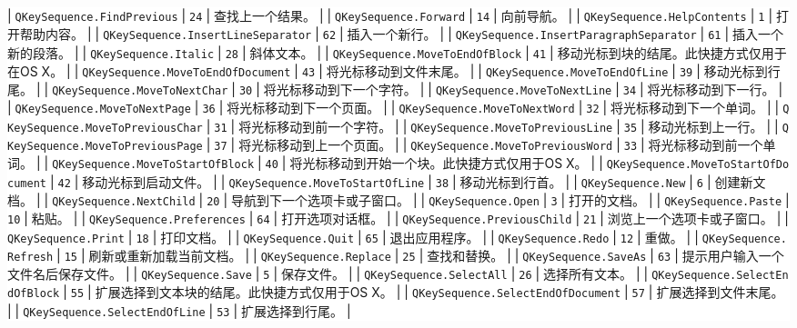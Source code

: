 | `QKeySequence.FindPrevious` | `24` | 查找上一个结果。 |
| `QKeySequence.Forward` | `14` | 向前导航。 |
| `QKeySequence.HelpContents` | `1` | 打开帮助内容。 |
| `QKeySequence.InsertLineSeparator` | `62` | 插入一个新行。 |
| `QKeySequence.InsertParagraphSeparator` | `61` | 插入一个新的段落。 |
| `QKeySequence.Italic` | `28` | 斜体文本。 |
| `QKeySequence.MoveToEndOfBlock` | `41` | 移动光标到块的结尾。此快捷方式仅用于在OS X。 |
| `QKeySequence.MoveToEndOfDocument` | `43` | 将光标移动到文件末尾。 |
| `QKeySequence.MoveToEndOfLine` | `39` | 移动光标到行尾。 |
| `QKeySequence.MoveToNextChar` | `30` | 将光标移动到下一个字符。 |
| `QKeySequence.MoveToNextLine` | `34` | 将光标移动到下一行。 |
| `QKeySequence.MoveToNextPage` | `36` | 将光标移动到下一个页面。 |
| `QKeySequence.MoveToNextWord` | `32` | 将光标移动到下一个单词。 |
| `QKeySequence.MoveToPreviousChar` | `31` | 将光标移动到前一个字符。 |
| `QKeySequence.MoveToPreviousLine` | `35` | 移动光标到上一行。 |
| `QKeySequence.MoveToPreviousPage` | `37` | 将光标移动到上一个页面。 |
| `QKeySequence.MoveToPreviousWord` | `33` | 将光标移动到前一个单词。 |
| `QKeySequence.MoveToStartOfBlock` | `40` | 将光标移动到开始一个块。此快捷方式仅用于OS X。 |
| `QKeySequence.MoveToStartOfDocument` | `42` | 移动光标到启动文件。 |
| `QKeySequence.MoveToStartOfLine` | `38` | 移动光标到行首。 |
| `QKeySequence.New` | `6` | 创建新文档。 |
| `QKeySequence.NextChild` | `20` | 导航到下一个选项卡或子窗口。 |
| `QKeySequence.Open` | `3` | 打开的文档。 |
| `QKeySequence.Paste` | `10` | 粘贴。 |
| `QKeySequence.Preferences` | `64` | 打开选项对话框。 |
| `QKeySequence.PreviousChild` | `21` | 浏览上一个选项卡或子窗口。 |
| `QKeySequence.Print` | `18` | 打印文档。 |
| `QKeySequence.Quit` | `65` | 退出应用程序。 |
| `QKeySequence.Redo` | `12` | 重做。 |
| `QKeySequence.Refresh` | `15` | 刷新或重新加载当前文档。 |
| `QKeySequence.Replace` | `25` | 查找和替换。 |
| `QKeySequence.SaveAs` | `63` | 提示用户输入一个文件名后保存文件。 |
| `QKeySequence.Save` | `5` | 保存文件。 |
| `QKeySequence.SelectAll` | `26` | 选择所有文本。 |
| `QKeySequence.SelectEndOfBlock` | `55` | 扩展选择到文本块的结尾。此快捷方式仅用于OS X。 |
| `QKeySequence.SelectEndOfDocument` | `57` | 扩展选择到文件末尾。 |
| `QKeySequence.SelectEndOfLine` | `53` | 扩展选择到行尾。 |
